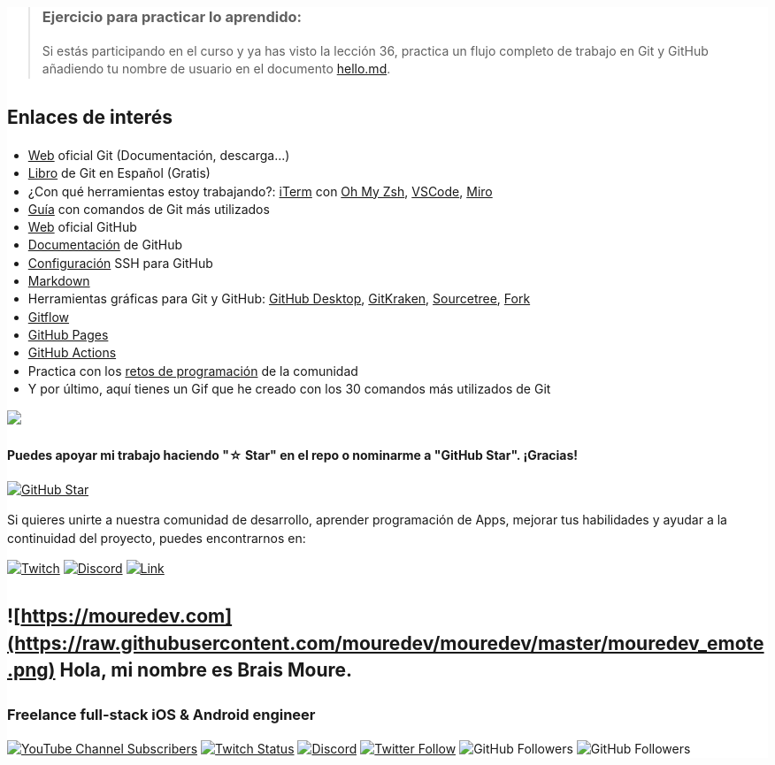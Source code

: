 > ### Ejercicio para practicar lo aprendido:
> Si estás participando en el curso y ya has visto la lección 36, practica un flujo completo de trabajo en Git y GitHub añadiendo tu nombre de usuario en el documento [hello.md](./hello.md).

## Enlaces de interés

* [Web](https://git-scm.com) oficial Git (Documentación, descarga...)
* [Libro](https://git-scm.com/book/es/v2) de Git en Español (Gratis)
* ¿Con qué herramientas estoy trabajando?: [iTerm](https://iterm2.com/) con [Oh My Zsh](https://ohmyz.sh/), [VSCode](https://code.visualstudio.com/), [Miro](https://miro.com/)
* [Guía](https://training.github.com/downloads/es_ES/github-git-cheat-sheet/) con comandos de Git más utilizados
* [Web](https://github.com) oficial GitHub
* [Documentación](https://docs.github.com/es) de GitHub
* [Configuración](https://docs.github.com/es/authentication/connecting-to-github-with-ssh/about-ssh) SSH para GitHub
* [Markdown](https://docs.github.com/es/get-started/writing-on-github/getting-started-with-writing-and-formatting-on-github/basic-writing-and-formatting-syntax)
* Herramientas gráficas para Git y GitHub: [GitHub Desktop](https://desktop.github.com), [GitKraken](https://gitkraken.com), [Sourcetree](https://sourcetreeapp.com), [Fork](https://git-fork.com)
* [Gitflow](https://www.atlassian.com/git/tutorials/comparing-workflows/gitflow-workflow)
* [GitHub Pages](https://pages.github.com/)
* [GitHub Actions](https://github.com/features/actions)
* Practica con los [retos de programación](https://retosdeprogramacion.com) de la comunidad
* Y por último, aquí tienes un Gif que he creado con los 30 comandos más utilizados de Git

![](./Media/terminal.gif)

#### Puedes apoyar mi trabajo haciendo "☆ Star" en el repo o nominarme a "GitHub Star". ¡Gracias!

[![GitHub Star](https://img.shields.io/badge/GitHub-Nominar_a_star-yellow?style=for-the-badge&logo=github&logoColor=white&labelColor=101010)](https://stars.github.com/nominate/)

Si quieres unirte a nuestra comunidad de desarrollo, aprender programación de Apps, mejorar tus habilidades y ayudar a la continuidad del proyecto, puedes encontrarnos en:

[![Twitch](https://img.shields.io/badge/Twitch-Programación_en_directo-9146FF?style=for-the-badge&logo=twitch&logoColor=white&labelColor=101010)](https://twitch.tv/mouredev)
[![Discord](https://img.shields.io/badge/Discord-Servidor_de_la_comunidad-5865F2?style=for-the-badge&logo=discord&logoColor=white&labelColor=101010)](https://mouredev.com/discord)
[![Link](https://img.shields.io/badge/Links_de_interés-moure.dev-39E09B?style=for-the-badge&logo=Linktree&logoColor=white&labelColor=101010)](https://moure.dev)

## ![https://mouredev.com](https://raw.githubusercontent.com/mouredev/mouredev/master/mouredev_emote.png) Hola, mi nombre es Brais Moure.
### Freelance full-stack iOS & Android engineer

[![YouTube Channel Subscribers](https://img.shields.io/youtube/channel/subscribers/UCxPD7bsocoAMq8Dj18kmGyQ?style=social)](https://youtube.com/mouredevapps?sub_confirmation=1)
[![Twitch Status](https://img.shields.io/twitch/status/mouredev?style=social)](https://twitch.com/mouredev)
[![Discord](https://img.shields.io/discord/729672926432985098?style=social&label=Discord&logo=discord)](https://mouredev.com/discord)
[![Twitter Follow](https://img.shields.io/twitter/follow/mouredev?style=social)](https://twitter.com/mouredev)
![GitHub Followers](https://img.shields.io/github/followers/mouredev?style=social)
![GitHub Followers](https://img.shields.io/github/stars/mouredev?style=social)
